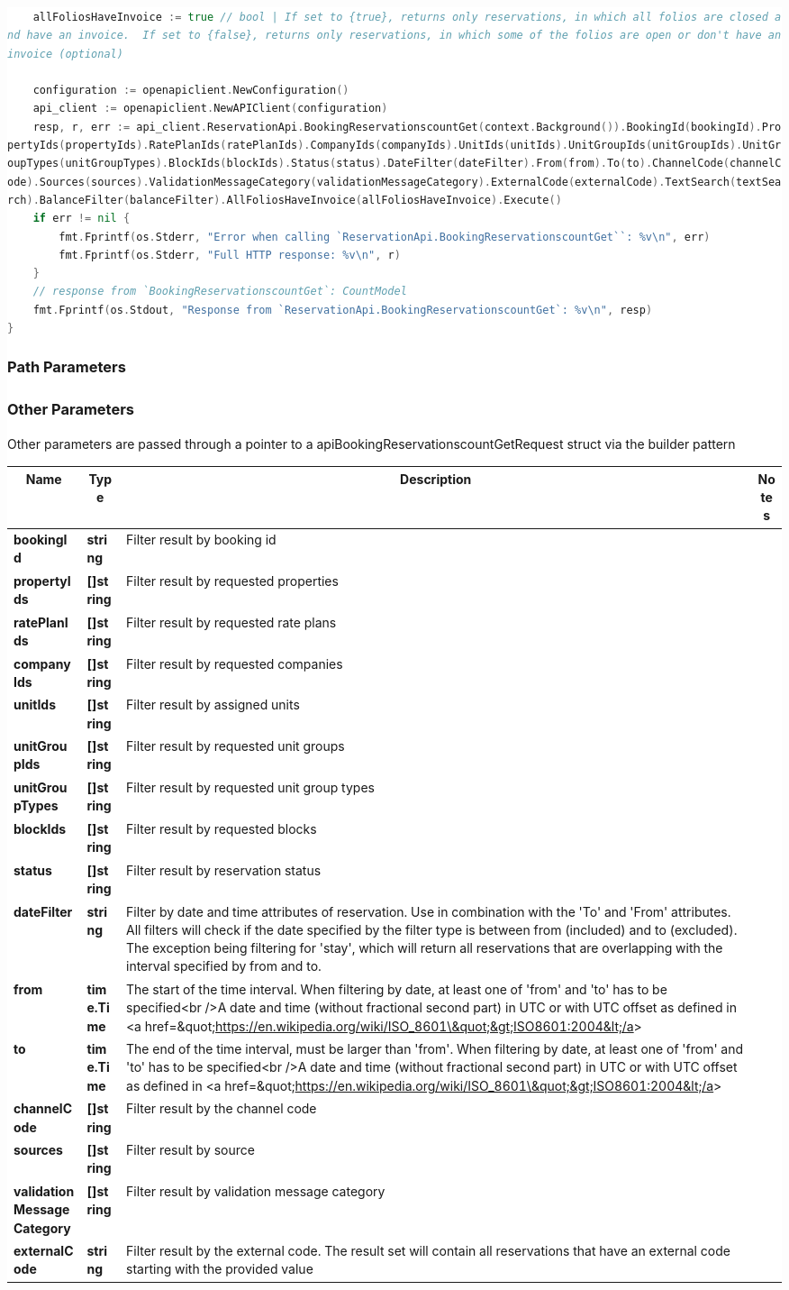 ```go
    allFoliosHaveInvoice := true // bool | If set to {true}, returns only reservations, in which all folios are closed and have an invoice.  If set to {false}, returns only reservations, in which some of the folios are open or don't have an invoice (optional)

    configuration := openapiclient.NewConfiguration()
    api_client := openapiclient.NewAPIClient(configuration)
    resp, r, err := api_client.ReservationApi.BookingReservationscountGet(context.Background()).BookingId(bookingId).PropertyIds(propertyIds).RatePlanIds(ratePlanIds).CompanyIds(companyIds).UnitIds(unitIds).UnitGroupIds(unitGroupIds).UnitGroupTypes(unitGroupTypes).BlockIds(blockIds).Status(status).DateFilter(dateFilter).From(from).To(to).ChannelCode(channelCode).Sources(sources).ValidationMessageCategory(validationMessageCategory).ExternalCode(externalCode).TextSearch(textSearch).BalanceFilter(balanceFilter).AllFoliosHaveInvoice(allFoliosHaveInvoice).Execute()
    if err != nil {
        fmt.Fprintf(os.Stderr, "Error when calling `ReservationApi.BookingReservationscountGet``: %v\n", err)
        fmt.Fprintf(os.Stderr, "Full HTTP response: %v\n", r)
    }
    // response from `BookingReservationscountGet`: CountModel
    fmt.Fprintf(os.Stdout, "Response from `ReservationApi.BookingReservationscountGet`: %v\n", resp)
}
```

### Path Parameters



### Other Parameters

Other parameters are passed through a pointer to a apiBookingReservationscountGetRequest struct via the builder pattern


Name | Type | Description  | Notes
------------- | ------------- | ------------- | -------------
 **bookingId** | **string** | Filter result by booking id | 
 **propertyIds** | **[]string** | Filter result by requested properties | 
 **ratePlanIds** | **[]string** | Filter result by requested rate plans | 
 **companyIds** | **[]string** | Filter result by requested companies | 
 **unitIds** | **[]string** | Filter result by assigned units | 
 **unitGroupIds** | **[]string** | Filter result by requested unit groups | 
 **unitGroupTypes** | **[]string** | Filter result by requested unit group types | 
 **blockIds** | **[]string** | Filter result by requested blocks | 
 **status** | **[]string** | Filter result by reservation status | 
 **dateFilter** | **string** | Filter by date and time attributes of reservation. Use in combination with the &#39;To&#39; and &#39;From&#39; attributes.  All filters will check if the date specified by the filter type is between from (included) and to (excluded).  The exception being filtering for &#39;stay&#39;, which will return all reservations that are overlapping with the interval specified by from and to. | 
 **from** | **time.Time** | The start of the time interval. When filtering by date, at least one of &#39;from&#39; and &#39;to&#39; has to be specified&lt;br /&gt;A date and time (without fractional second part) in UTC or with UTC offset as defined in &lt;a href&#x3D;\&quot;https://en.wikipedia.org/wiki/ISO_8601\&quot;&gt;ISO8601:2004&lt;/a&gt; | 
 **to** | **time.Time** | The end of the time interval, must be larger than &#39;from&#39;. When filtering by date, at least one of &#39;from&#39; and &#39;to&#39; has to be specified&lt;br /&gt;A date and time (without fractional second part) in UTC or with UTC offset as defined in &lt;a href&#x3D;\&quot;https://en.wikipedia.org/wiki/ISO_8601\&quot;&gt;ISO8601:2004&lt;/a&gt; | 
 **channelCode** | **[]string** | Filter result by the channel code | 
 **sources** | **[]string** | Filter result by source | 
 **validationMessageCategory** | **[]string** | Filter result by validation message category | 
 **externalCode** | **string** | Filter result by the external code. The result set will contain all reservations that have an external code starting with the  provided value | 